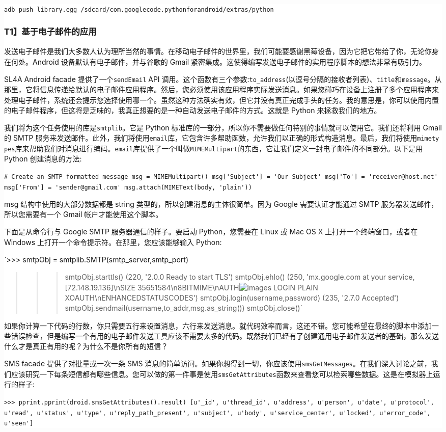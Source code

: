 `adb push library.egg /sdcard/com.googlecode.pythonforandroid/extras/python`

### T1】基于电子邮件的应用

发送电子邮件是我们大多数人认为理所当然的事情。在移动电子邮件的世界里，我们可能要感谢黑莓设备，因为它把它带给了你，无论你身在何处。Android 设备默认有电子邮件，并与谷歌的 Gmail 紧密集成。这使得编写发送电子邮件的实用程序脚本的想法非常有吸引力。

SL4A Android facade 提供了一个`sendEmail` API 调用。这个函数有三个参数:`to_address`(以逗号分隔的接收者列表)、`title`和`message`。从那里，它将信息传递给默认的电子邮件应用程序。然后，您必须使用该应用程序实际发送消息。如果您碰巧在设备上注册了多个应用程序来处理电子邮件，系统还会提示您选择使用哪一个。虽然这种方法确实有效，但它并没有真正完成手头的任务。我的意思是，你可以使用内置的电子邮件程序，但这将是乏味的，我真正想要的是一种自动发送电子邮件的方式。这就是 Python 来拯救我们的地方。

我们将为这个任务使用的库是`smtplib`。它是 Python 标准库的一部分，所以你不需要做任何特别的事情就可以使用它。我们还将利用 Gmail 的 SMTP 服务来发送邮件。此外，我们将使用`email`库，它包含许多帮助函数，允许我们以正确的形式构造消息。最后，我们将使用`mimetypes`库来帮助我们对消息进行编码。`email`库提供了一个叫做`MIMEMultipart`的东西，它让我们定义一封电子邮件的不同部分。以下是用 Python 创建消息的方法:

`# Create an SMTP formatted message
msg = MIMEMultipart()
msg['Subject'] = 'Our Subject'
msg['To'] = 'receiver@host.net'
msg['From'] = 'sender@gmail.com'
msg.attach(MIMEText(body, 'plain'))`

msg 结构中使用的大部分数据都是 string 类型的，所以创建消息的主体很简单。因为 Google 需要认证才能通过 SMTP 服务器发送邮件，所以您需要有一个 Gmail 帐户才能使用这个脚本。

下面是从命令行与 Google SMTP 服务器通信的样子。要启动 Python，您需要在 Linux 或 Mac OS X 上打开一个终端窗口，或者在 Windows 上打开一个命令提示符。在那里，您应该能够输入 Python:

`>>> smtpObj = smtplib.SMTP(smtp_server,smtp_port)
>>> smtpObj.starttls()
(220, '2.0.0 Ready to start TLS')
>>> smtpObj.ehlo()
(250, 'mx.google.com at your service, [72.148.19.136]\nSIZE 35651584\n8BITMIME\nAUTH![images](images/U002.jpg)
LOGIN PLAIN XOAUTH\nENHANCEDSTATUSCODES')
>>> smtpObj.login(username,password)
(235, '2.7.0 Accepted')
>>> smtpObj.sendmail(username,to_addr,msg.as_string())
>>> smtpObj.close()`

如果你计算一下代码的行数，你只需要五行来设置消息，六行来发送消息。就代码效率而言，这还不错。您可能希望在最终的脚本中添加一些错误检查，但是编写一个有用的电子邮件发送工具应该不需要太多的代码。既然我们已经有了创建通用电子邮件发送者的基础，那么发送什么才是真正有用的呢？为什么不是你所有的短信？

SMS facade 提供了对批量或一次一条 SMS 消息的简单访问。如果你想得到一切，你应该使用`smsGetMessages`。在我们深入讨论之前，我们应该研究一下每条短信都有哪些信息。您可以做的第一件事是使用`smsGetAttributes`函数来查看您可以检索哪些数据。这是在模拟器上运行的样子:

`>>> pprint.pprint(droid.smsGetAttributes().result)
[u'_id',
u'thread_id',
u'address',
u'person',
u'date',
u'protocol',
u'read',
u'status',
u'type',
u'reply_path_present',
u'subject',
u'body',
u'service_center',
u'locked',
u'error_code',
u'seen']`
